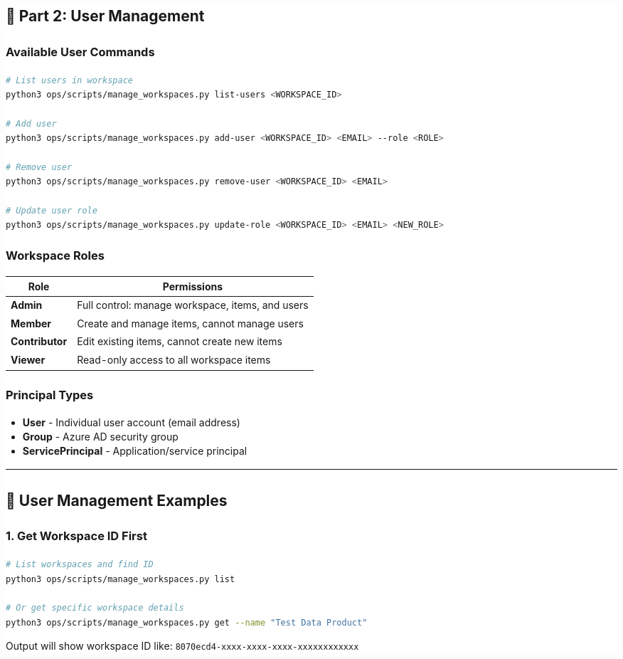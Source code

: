 
## 👥 Part 2: User Management

### Available User Commands

```bash
# List users in workspace
python3 ops/scripts/manage_workspaces.py list-users <WORKSPACE_ID>

# Add user
python3 ops/scripts/manage_workspaces.py add-user <WORKSPACE_ID> <EMAIL> --role <ROLE>

# Remove user
python3 ops/scripts/manage_workspaces.py remove-user <WORKSPACE_ID> <EMAIL>

# Update user role
python3 ops/scripts/manage_workspaces.py update-role <WORKSPACE_ID> <EMAIL> <NEW_ROLE>
```

### Workspace Roles

| Role        | Permissions                                           |
|-------------|-------------------------------------------------------|
| **Admin**   | Full control: manage workspace, items, and users      |
| **Member**  | Create and manage items, cannot manage users          |
| **Contributor** | Edit existing items, cannot create new items      |
| **Viewer**  | Read-only access to all workspace items               |

### Principal Types

- **User** - Individual user account (email address)
- **Group** - Azure AD security group
- **ServicePrincipal** - Application/service principal

---

## 🎯 User Management Examples

### 1. Get Workspace ID First

```bash
# List workspaces and find ID
python3 ops/scripts/manage_workspaces.py list

# Or get specific workspace details
python3 ops/scripts/manage_workspaces.py get --name "Test Data Product"
```

Output will show workspace ID like: `8070ecd4-xxxx-xxxx-xxxx-xxxxxxxxxxxx`
